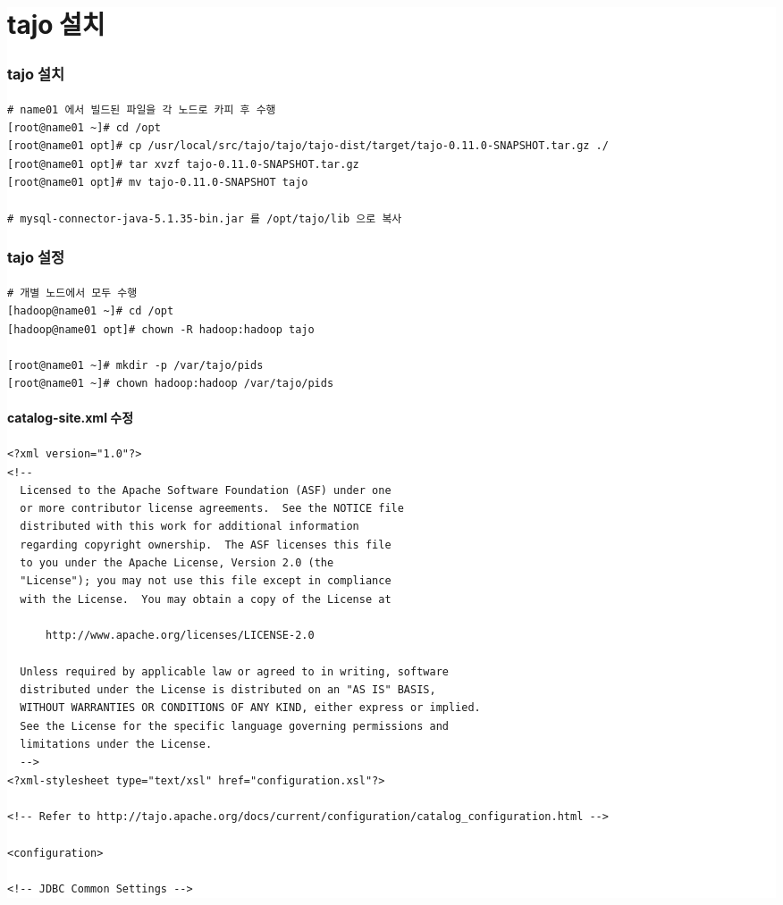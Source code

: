# tajo 설치 #

### tajo 설치 ###

	# name01 에서 빌드된 파일을 각 노드로 카피 후 수행
	[root@name01 ~]# cd /opt
	[root@name01 opt]# cp /usr/local/src/tajo/tajo/tajo-dist/target/tajo-0.11.0-SNAPSHOT.tar.gz ./
	[root@name01 opt]# tar xvzf tajo-0.11.0-SNAPSHOT.tar.gz
	[root@name01 opt]# mv tajo-0.11.0-SNAPSHOT tajo
	
	# mysql-connector-java-5.1.35-bin.jar 를 /opt/tajo/lib 으로 복사
	
### tajo 설정 ###
	
	# 개별 노드에서 모두 수행
	[hadoop@name01 ~]# cd /opt
	[hadoop@name01 opt]# chown -R hadoop:hadoop tajo
	
	[root@name01 ~]# mkdir -p /var/tajo/pids
	[root@name01 ~]# chown hadoop:hadoop /var/tajo/pids

	
#### catalog-site.xml 수정 ####

	<?xml version="1.0"?>
	<!--
	  Licensed to the Apache Software Foundation (ASF) under one
	  or more contributor license agreements.  See the NOTICE file
	  distributed with this work for additional information
	  regarding copyright ownership.  The ASF licenses this file
	  to you under the Apache License, Version 2.0 (the
	  "License"); you may not use this file except in compliance
	  with the License.  You may obtain a copy of the License at
	
	      http://www.apache.org/licenses/LICENSE-2.0
	
	  Unless required by applicable law or agreed to in writing, software
	  distributed under the License is distributed on an "AS IS" BASIS,
	  WITHOUT WARRANTIES OR CONDITIONS OF ANY KIND, either express or implied.
	  See the License for the specific language governing permissions and
	  limitations under the License.
	  -->
	<?xml-stylesheet type="text/xsl" href="configuration.xsl"?>
	
	<!-- Refer to http://tajo.apache.org/docs/current/configuration/catalog_configuration.html -->
	
	<configuration>
	
	<!-- JDBC Common Settings -->
	
